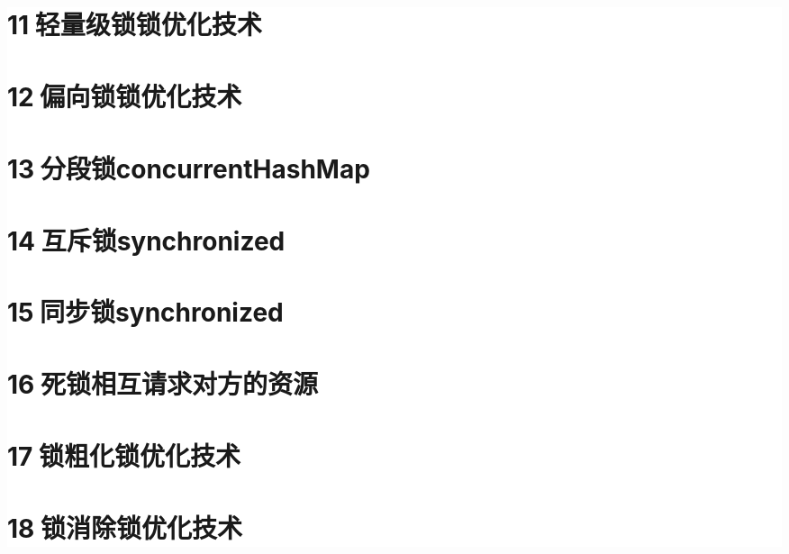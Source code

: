 # 11 轻量级锁锁优化技术

# 12 偏向锁锁优化技术

# 13 分段锁concurrentHashMap

# 14 互斥锁synchronized

# 15 同步锁synchronized

# 16 死锁相互请求对方的资源

# 17 锁粗化锁优化技术

# 18 锁消除锁优化技术